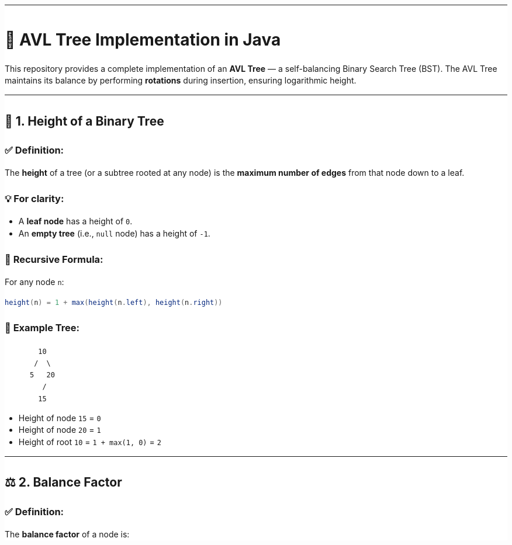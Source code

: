 
---

# 🌲 AVL Tree Implementation in Java

This repository provides a complete implementation of an **AVL Tree** — a self-balancing Binary Search Tree (BST). The AVL Tree maintains its balance by performing **rotations** during insertion, ensuring logarithmic height.

---


## 🌳 **1. Height of a Binary Tree**

### ✅ **Definition:**

The **height** of a tree (or a subtree rooted at any node) is the **maximum number of edges** from that node down to a leaf.

### 💡 For clarity:

* A **leaf node** has a height of `0`.
* An **empty tree** (i.e., `null` node) has a height of `-1`.

### 📌 **Recursive Formula:**

For any node `n`:

```java
height(n) = 1 + max(height(n.left), height(n.right))
```

### 🧠 **Example Tree:**

```
        10
       /  \
      5   20
         /
        15
```

* Height of node `15` = `0`
* Height of node `20` = `1`
* Height of root `10` = `1 + max(1, 0)` = `2`

---

## ⚖️ **2. Balance Factor**

### ✅ **Definition:**

The **balance factor** of a node is:
